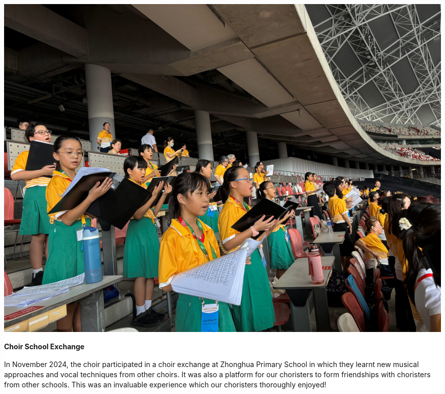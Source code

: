<img style="width: 100%" height="auto" width="100%" alt="" src="/images/CCA/Choir/papal mass .jpg">
</div>
<p><strong>Choir School Exchange</strong>
</p>
<p>In November 2024, the choir participated in a choir exchange at Zhonghua
Primary School in which they learnt new musical approaches and vocal techniques
from other choirs. It was also a platform for our choristers to form friendships
with choristers from other schools. This was an invaluable experience which
our choristers thoroughly enjoyed!</p>
<div class="isomer-image-wrapper">
